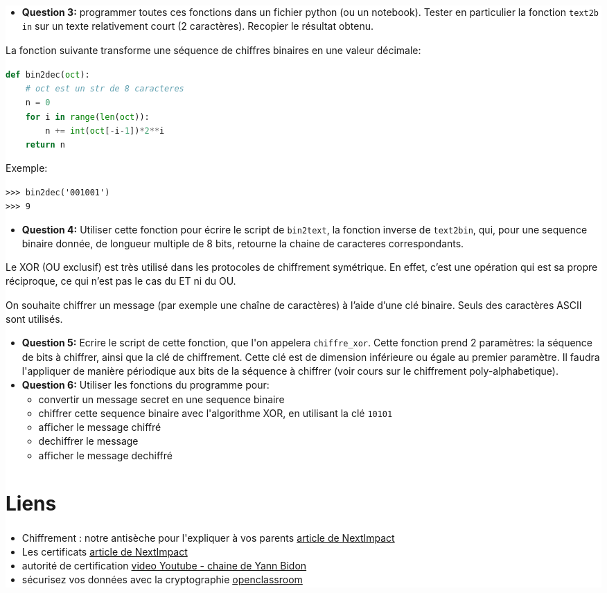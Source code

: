 

* **Question 3:** programmer toutes ces fonctions dans un fichier python (ou un notebook). Tester en particulier la fonction `text2bin` sur un texte relativement court (2 caractères). Recopier le résultat obtenu.

La fonction suivante transforme une séquence de chiffres binaires en une valeur décimale:

```python
def bin2dec(oct):
    # oct est un str de 8 caracteres
    n = 0
    for i in range(len(oct)):
        n += int(oct[-i-1])*2**i
    return n
```

Exemple:

```
>>> bin2dec('001001')
>>> 9
```

* **Question 4:** Utiliser cette fonction pour écrire le script de `bin2text`, la fonction inverse de `text2bin`, qui, pour une sequence binaire donnée, de longueur multiple de 8 bits, retourne la chaine de caracteres correspondants.

Le XOR (OU exclusif) est très utilisé dans les protocoles de chiffrement symétrique. En effet, c’est une opération qui est sa propre réciproque, ce qui n’est pas le cas du ET ni du OU.

On souhaite chiffrer un message (par exemple une chaîne de caractères) à l’aide d’une clé binaire. Seuls des caractères ASCII sont utilisés.

* **Question 5:** Ecrire le script de cette fonction, que l'on appelera `chiffre_xor`. Cette fonction prend 2 paramètres: la séquence de bits à chiffrer, ainsi que la clé de chiffrement. Cette clé est de dimension inférieure ou égale au premier paramètre. Il faudra l'appliquer de manière périodique aux bits de la séquence à chiffrer (voir cours sur le chiffrement poly-alphabetique).
* **Question 6:** Utiliser les fonctions du programme pour: 
  * convertir un message secret en une sequence binaire
  * chiffrer cette sequence binaire avec l'algorithme XOR, en utilisant la clé `10101`
  * afficher le message chiffré
  * dechiffrer le message
  * afficher le message dechiffré







# Liens
* Chiffrement : notre antisèche pour l'expliquer à vos parents [article de NextImpact](https://www.nextinpact.com/article/24930/99777-chiffrement-notre-antiseche-pour-expliquer-a-vos-parents)
* Les certificats [article de NextImpact](https://www.nextinpact.com/article/21092/97852-de-cacert-a-lets-encrypt-longue-route-vers-https-pour-tous)
* autorité de certification [video Youtube - chaine de Yann Bidon](https://www.youtube.com/watch?v=FSq-FXx5dxU)
* sécurisez vos données avec la cryptographie [openclassroom](https://openclassrooms.com/fr/courses/1757741-securisez-vos-donnees-avec-la-cryptographie/6031870-controlez-lintegrite-de-vos-messages#:~:text=L'int%C3%A9grit%C3%A9%20des%20donn%C3%A9es%20d%C3%A9signe,prot%C3%A9ger%20la%20confidentialit%C3%A9%20des%20donn%C3%A9es.)